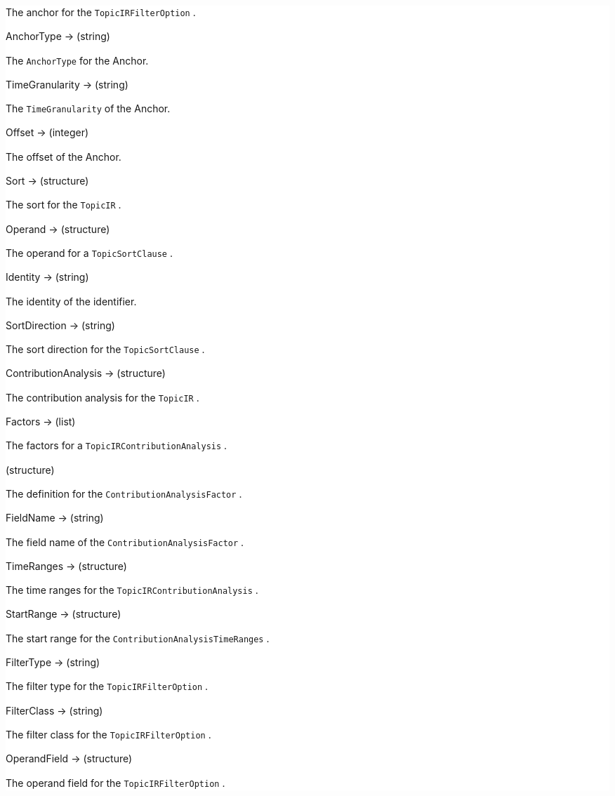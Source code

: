 The anchor for the `TopicIRFilterOption` .

AnchorType -> (string)

The `AnchorType` for the Anchor.

TimeGranularity -> (string)

The `TimeGranularity` of the Anchor.

Offset -> (integer)

The offset of the Anchor.

Sort -> (structure)

The sort for the `TopicIR` .

Operand -> (structure)

The operand for a `TopicSortClause` .

Identity -> (string)

The identity of the identifier.

SortDirection -> (string)

The sort direction for the `TopicSortClause` .

ContributionAnalysis -> (structure)

The contribution analysis for the `TopicIR` .

Factors -> (list)

The factors for a `TopicIRContributionAnalysis` .

(structure)

The definition for the `ContributionAnalysisFactor` .

FieldName -> (string)

The field name of the `ContributionAnalysisFactor` .

TimeRanges -> (structure)

The time ranges for the `TopicIRContributionAnalysis` .

StartRange -> (structure)

The start range for the `ContributionAnalysisTimeRanges` .

FilterType -> (string)

The filter type for the `TopicIRFilterOption` .

FilterClass -> (string)

The filter class for the `TopicIRFilterOption` .

OperandField -> (structure)

The operand field for the `TopicIRFilterOption` .
